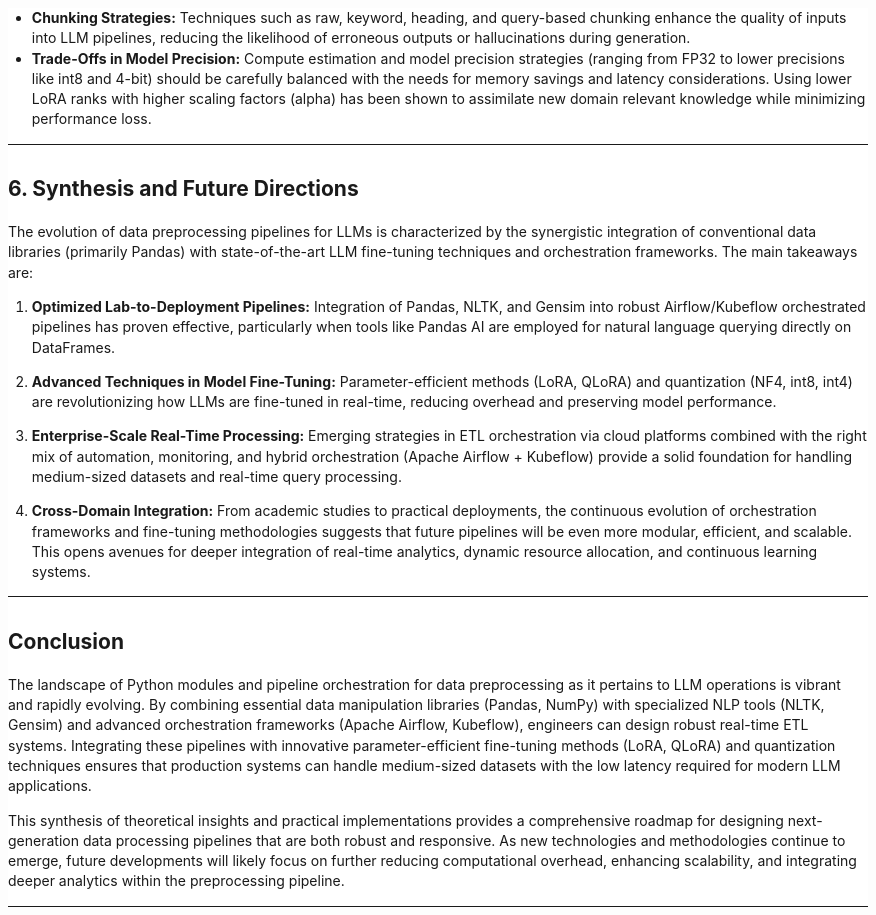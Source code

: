 - **Chunking Strategies:** Techniques such as raw, keyword, heading, and query-based chunking enhance the quality of inputs into LLM pipelines, reducing the likelihood of erroneous outputs or hallucinations during generation.
- **Trade-Offs in Model Precision:** Compute estimation and model precision strategies (ranging from FP32 to lower precisions like int8 and 4-bit) should be carefully balanced with the needs for memory savings and latency considerations. Using lower LoRA ranks with higher scaling factors (alpha) has been shown to assimilate new domain relevant knowledge while minimizing performance loss.

---

## 6. Synthesis and Future Directions

The evolution of data preprocessing pipelines for LLMs is characterized by the synergistic integration of conventional data libraries (primarily Pandas) with state-of-the-art LLM fine-tuning techniques and orchestration frameworks. The main takeaways are:

1. **Optimized Lab-to-Deployment Pipelines:** Integration of Pandas, NLTK, and Gensim into robust Airflow/Kubeflow orchestrated pipelines has proven effective, particularly when tools like Pandas AI are employed for natural language querying directly on DataFrames.

2. **Advanced Techniques in Model Fine-Tuning:** Parameter-efficient methods (LoRA, QLoRA) and quantization (NF4, int8, int4) are revolutionizing how LLMs are fine-tuned in real-time, reducing overhead and preserving model performance.

3. **Enterprise-Scale Real-Time Processing:** Emerging strategies in ETL orchestration via cloud platforms combined with the right mix of automation, monitoring, and hybrid orchestration (Apache Airflow + Kubeflow) provide a solid foundation for handling medium-sized datasets and real-time query processing.

4. **Cross-Domain Integration:** From academic studies to practical deployments, the continuous evolution of orchestration frameworks and fine-tuning methodologies suggests that future pipelines will be even more modular, efficient, and scalable. This opens avenues for deeper integration of real-time analytics, dynamic resource allocation, and continuous learning systems.

---

## Conclusion

The landscape of Python modules and pipeline orchestration for data preprocessing as it pertains to LLM operations is vibrant and rapidly evolving. By combining essential data manipulation libraries (Pandas, NumPy) with specialized NLP tools (NLTK, Gensim) and advanced orchestration frameworks (Apache Airflow, Kubeflow), engineers can design robust real-time ETL systems. Integrating these pipelines with innovative parameter-efficient fine-tuning methods (LoRA, QLoRA) and quantization techniques ensures that production systems can handle medium-sized datasets with the low latency required for modern LLM applications.

This synthesis of theoretical insights and practical implementations provides a comprehensive roadmap for designing next-generation data processing pipelines that are both robust and responsive. As new technologies and methodologies continue to emerge, future developments will likely focus on further reducing computational overhead, enhancing scalability, and integrating deeper analytics within the preprocessing pipeline.

---
